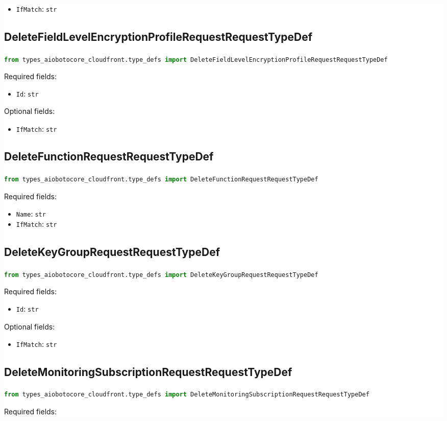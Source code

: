 - `IfMatch`: `str`

<a id="deletefieldlevelencryptionprofilerequestrequesttypedef"></a>

## DeleteFieldLevelEncryptionProfileRequestRequestTypeDef

```python
from types_aiobotocore_cloudfront.type_defs import DeleteFieldLevelEncryptionProfileRequestRequestTypeDef
```

Required fields:

- `Id`: `str`

Optional fields:

- `IfMatch`: `str`

<a id="deletefunctionrequestrequesttypedef"></a>

## DeleteFunctionRequestRequestTypeDef

```python
from types_aiobotocore_cloudfront.type_defs import DeleteFunctionRequestRequestTypeDef
```

Required fields:

- `Name`: `str`
- `IfMatch`: `str`

<a id="deletekeygrouprequestrequesttypedef"></a>

## DeleteKeyGroupRequestRequestTypeDef

```python
from types_aiobotocore_cloudfront.type_defs import DeleteKeyGroupRequestRequestTypeDef
```

Required fields:

- `Id`: `str`

Optional fields:

- `IfMatch`: `str`

<a id="deletemonitoringsubscriptionrequestrequesttypedef"></a>

## DeleteMonitoringSubscriptionRequestRequestTypeDef

```python
from types_aiobotocore_cloudfront.type_defs import DeleteMonitoringSubscriptionRequestRequestTypeDef
```

Required fields:
